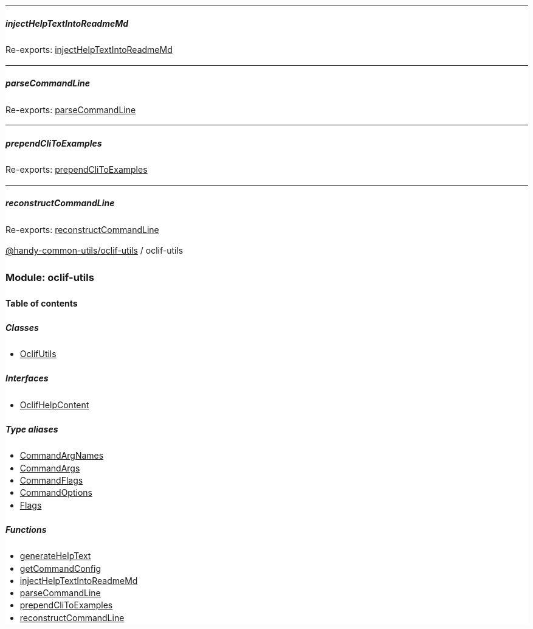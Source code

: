 ___

##### injectHelpTextIntoReadmeMd

Re-exports: [injectHelpTextIntoReadmeMd](#injecthelptextintoreadmemd)

___

##### parseCommandLine

Re-exports: [parseCommandLine](#parsecommandline)

___

##### prependCliToExamples

Re-exports: [prependCliToExamples](#prependclitoexamples)

___

##### reconstructCommandLine

Re-exports: [reconstructCommandLine](#reconstructcommandline)


<a name="modulesoclif_utilsmd"></a>

[@handy-common-utils/oclif-utils](#readmemd) / oclif-utils

### Module: oclif-utils

#### Table of contents

##### Classes

- [OclifUtils](#classesoclif_utilsoclifutilsmd)

##### Interfaces

- [OclifHelpContent](#interfacesoclif_utilsoclifhelpcontentmd)

##### Type aliases

- [CommandArgNames](#commandargnames)
- [CommandArgs](#commandargs)
- [CommandFlags](#commandflags)
- [CommandOptions](#commandoptions)
- [Flags](#flags)

##### Functions

- [generateHelpText](#generatehelptext)
- [getCommandConfig](#getcommandconfig)
- [injectHelpTextIntoReadmeMd](#injecthelptextintoreadmemd)
- [parseCommandLine](#parsecommandline)
- [prependCliToExamples](#prependclitoexamples)
- [reconstructCommandLine](#reconstructcommandline)
